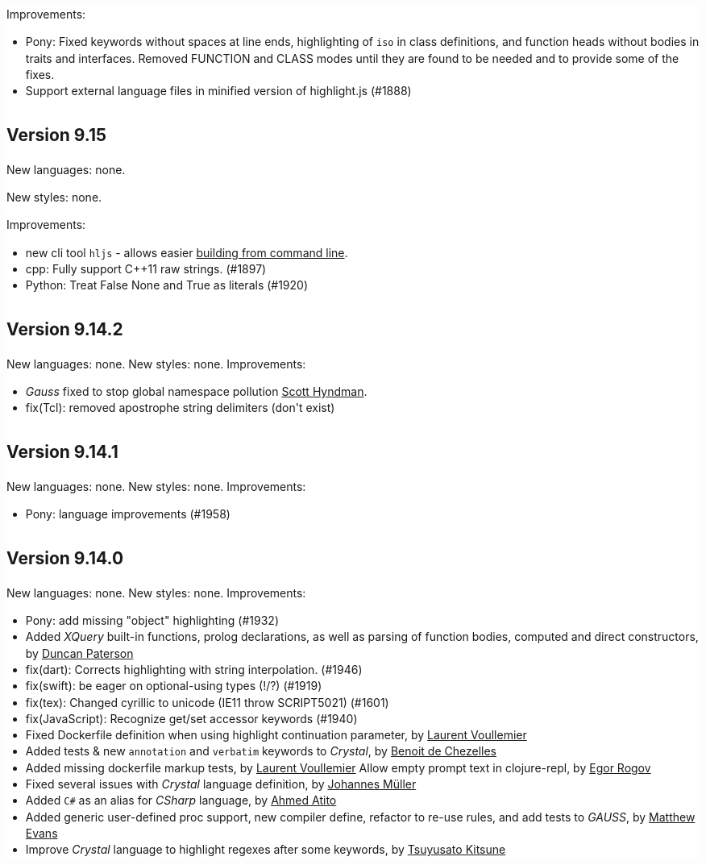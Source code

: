 Improvements:

- Pony: Fixed keywords without spaces at line ends, highlighting of `iso` in class definitions, and function heads without bodies in traits and interfaces. Removed FUNCTION and CLASS modes until they are found to be needed and to provide some of the fixes.
 - Support external language files in minified version of highlight.js (#1888)

## Version 9.15

New languages:
    none.

New styles:
    none.

Improvements:
 - new cli tool `hljs` - allows easier [building from command line](docs/building-testing.rst#building-a-bundle-from-the-command-line).
 - cpp: Fully support C++11 raw strings. (#1897)
 - Python: Treat False None and True as literals (#1920)

## Version 9.14.2

New languages:
  none.
New styles:
  none.
Improvements:
- *Gauss* fixed to stop global namespace pollution [Scott Hyndman][].
- fix(Tcl): removed apostrophe string delimiters (don't exist)

[Scott Hyndman]: https://github.com/shyndman

## Version 9.14.1

New languages:
    none.
New styles:
    none.
Improvements:
- Pony: language improvements (#1958)

## Version 9.14.0

New languages:
    none.
New styles:
    none.
Improvements:
- Pony: add missing "object" highlighting (#1932)
- Added *XQuery* built-in functions, prolog declarations, as well as parsing of function bodies, computed and direct constructors, by [Duncan Paterson][]
- fix(dart): Corrects highlighting with string interpolation. (#1946)
- fix(swift): be eager on optional-using types (!/?) (#1919)
- fix(tex): Changed cyrillic to unicode (IE11 throw SCRIPT5021) (#1601)
- fix(JavaScript): Recognize get/set accessor keywords (#1940)
- Fixed Dockerfile definition when using highlight continuation parameter, by [Laurent Voullemier][]
- Added tests & new `annotation` and `verbatim` keywords to *Crystal*, by [Benoit de Chezelles][]
- Added missing dockerfile markup tests, by [Laurent Voullemier][]
  Allow empty prompt text in clojure-repl, by [Egor Rogov][]
- Fixed several issues with *Crystal* language definition, by [Johannes Müller][]
- Added `C#` as an alias for *CSharp* language, by [Ahmed Atito][]
- Added generic user-defined proc support, new compiler define, refactor to re-use rules, and add tests to *GAUSS*, by [Matthew Evans][]
- Improve *Crystal* language to highlight regexes after some keywords, by [Tsuyusato Kitsune][]

[Josh Goebel]: https://github.com/joshgoebel
[aneesh98]: https://github.com/aneesh98
[BaliBalo]: https://github.com/BaliBalo
[William Wilkinson]: https://github.com/wilkinson4
[nixxquality]: https://github.com/nixxquality
[srawlins]: https://github.com/srawlins
[Alvin Joy]: https://github.com/alvinsjoy
[Aboobacker MK]: https://github.com/tachyons
[Imken]: https://github.com/immccn123
[Sainan]: https://github.com/Sainan
[Osmocom]: https://github.com/osmocom
[Álvaro Mondéjar]: https://github.com/mondeja
[Alexandre ZANNI]: https://github.com/noraj
[Barthélémy Bonhomme]: https://github.com/barthy-koeln
[Lavan]: https://github.com/jvlavan
[Somya]: https://github.com/somya-05
[guuido]: https://github.com/guuido
[clsource]: https://github.com/clsource
[Jake Leahy]: https://github.com/ire4ever1190
[Laurel King]: https://github.com/laurelthorburn
[Kristian Ekenes]: https://github.com/ekenes
[Kisaragi Hiu]: https://github.com/kisaragi-hiu
[Melkor-1]: https://github.com/Melkor-1
[PeteLomax]: https://github.com/petelomax
[gnysek]: https://github.com/gnysek
[Eisenwave]: https://github.com/Eisenwave
[Aral Balkan]: https://github.com/aral
[Lê Duy Quang]: https://github.com/leduyquang753
[Mohamed Ali]: https://github.com/MohamedAli00949
[JaeBaek Lee]: https://github.com/ThinkingVincent
[Bradley Mackey]: https://github.com/bradleymackey
[Kristian Ekenes]: https://github.com/ekenes
[Aneesh Kulkarni]: https://github.com/aneesh98
[Bruno Meneguele]: https://github.com/bmeneg
[Tara]: https://github.com/taralei
[Felix Uhl]: https://github.com/iFreilicht
[nataliia-radina]: https://github.com/Nataliia-Radina
[Robloxian Demo]: https://github.com/RobloxianDemo
[Paul Tsnobiladzé]: https://github.com/tsnobip
[Jonah Jeleniewski]: https://github.com/cirras
[Josh Goebel]: https://github.com/joshgoebel
[CY Fung]: https://github.com/cyfung1031
[Vitaly Barilko]: https://github.com/Diversus23
[Patrick Chiu]: https://github.com/patrick-kw-chiu
[Alvin Joy]: https://github.com/alvinsjoy
[Lisa Ugray]: https://github.com/lugray
[TaraLei]: https://github.com/TaraLei
[Cameron Taylor]: https://github.com/ninjamuffin99
[Vasily Polovnyov]: https://github.com/vast
[Arman Uguray]: https://github.com/armansito
[Rúnar Bjarnason]: https://github.com/runarorama
[Carl Räfting]: https://github.com/carlrafting
[BackupMiles]: https://github.com/BackupMiles
[Julien Bloino]: https://github.com/jbloino
[Sierra]: https://github.com/casuallyblue
[Vlad Dimov]: https://github.com/DevDimov
[Chiel van de Steeg]: https://github.com/cvdsteeg
[Robert Borghese]: https://github.com/RobertBorghese
[Isaac Nonato]: https://github.com/isaacnonato
[Shah Shabbir Ahmmed]: https://github.com/shabbir23ah
[Josh Goebel]: https://github.com/joshgoebel
[Checconio]: https://github.com/Checconio
[Bradley Mackey]: https://github.com/bradleymackey
[mvorisek]: https://github.com/mvorisek
[qoheniac]: https://github.com/qoheniac
[Samuel Bishop]: https://github.com/dannflor
[gondow]: https://github.com/gondow
[jchavarri]: https://github.com/jchavarri
[aana-h2]: https://github.com/aana-h2
[Nicholas Thompson]: https://github.com/NAThompson
[Yasith Deelaka]: https://github.com/YasithD
[Brian Ward]: https://github.com/WardBrian
[wtz]: https://github.com/wangtz0607
[Md Saad Akhtar]: https://github.com/akhtarmdsaad
[Guillaume Laforge]: https://github.com/glaforge
[arnoudbuzing]: https://github.com/arnoudbuzing
[aliaegik]: https://github.com/aliaegik
[Josh Goebel]: https://github.com/joshgoebel
[Timur Kamaev]: https://github.com/doiftrue
[Leopard20]: https://github.com/Leopard20/
[WisamMechano]: https://github.com/wisammechano
[faga295]: https://github.com/faga295
[AdamRaichu]: https://github.com/AdamRaichu
[Ali Ukani]: https://github.com/ali
[Jeroen van Vianen]: https://github.com/morinel
[gnysek]: https://github.com/gnysek
[Rijenkii]: https://github.com/rijenkii
[faga295]: https://github.com/faga295
[rvanasa]: https://github.com/rvanasa
[CrystalSplitter]: https://github.com/CrystalSplitter
[Sam Rawlins]: https://github.com/srawlins
[Keyacom]: https://github.com/Keyacom
[Boris Verkhovskiy]: https://github.com/verhovsky
[Cyrus Kao]: https://github.com/CyrusKao
[Zlondrej]: https://github.com/zlondrej
[matyklug18]: https://github.com/matyklug18
[Josh Goebel]: https://github.com/joshgoebel
[Josh Temple]: https://github.com/joshtemple
[nathnolt]: https://github.com/nathnolt
[Nick Chambers]: https://github.com/uplime
[h7x4]: https://github.com/h7x4
[Hirse]: https://github.com/Hirse
[The Flix Organisation]: https://github.com/flix
[MBoegers]: https://github.com/MBoegers
[Lachlan Heywood]: https://github.com/lachieh
[Eddymens]: https://github.com/eddymens
[Sopitive]: https://github.com/Sopitive
[shikhar13012001]: https://github.com/shikhar13012001
[Bluecoreg]: https://github.com/Bluecoreg
[Matt Bovel]: https://github.com/mbovel
[David Schach]: https://github.com/dschach
[Serial-ATA]: https://github.com/Serial-ATA
[Bradley Mackey]: https://github.com/bradleymackey
[Marcus Ortiz]: https://github.com/mportiz08
[Martin Honnen]: https://github.com/martin-honnen
[Serzhan Nasredin]: https://github.com/snxx-lppxx
[Tobias Buschor]: https://github.com/nuxodin/
[Tim Smith]: https://github.com/timlabs
[Avrumy Lunger]: https://github.com/vrumger
[Mousetail]: https://github.com/mousetail
[Gabriel Gonçalves]: https://github.com/KTSnowy
[Nikita Sobolev]: https://github.com/sobolevn
[Misha Kaletsky]: https://github.com/mmkal
[Martin Mattel]: https://github.com/mmattel
[John Foster]: https://github.com/jf990
[Wojciech Kania]: https://github.com/wkania
[Melissa Geels]: https://github.com/codecat
[anydonym]: https://github.com/anydonym
[henri Vandersleyen]: https://github.com/Vanderscycle
[Christina Hanson]: https://github.com/LyricLy
[Flakebi]: https://github.com/Flakebi
[Josh Goebel]: https://github.com/joshgoebel
[Mark Ericksen]: https://github.com/brainlid
[Nicolaos Skimas]: https://github.com/dev-nicolaos
[Doug Torrance]: https://github.com/d-torrance
[Annmarie Switzer]: https://github.com/annmarie-switzer
[John Foster]: https://github.com/jf990
[Pegasis]: https://github.com/PegasisForever
[Wojciech Kania]: https://github.com/wkania
[Jeylani B]: https://github.com/jeyllani
[Richard Gibson]: https://github.com/gibson042
[Bradley Mackey]: https://github.com/bradleymackey
[Melvyn Laïly]: https://github.com/mlaily
[Björn Ebbinghaus]: https://github.com/MrEbbinghaus
[Josh Goebel]: https://github.com/joshgoebel
[Samia Ali]: https://github.com/samiaab1990
[Matthieu Lempereur]: https://github.com/MrYamous
[idleberg]: https://github.com/idleberg
[Fons van der Plas]: https://github.com/fonsp
[Felipe Contreras]: https://github.com/felipec
[Josh Goebel]: https://github.com/joshgoebel
[Austin Schick]: https://github.com/austin-schick
[Josh Goebel]: https://github.com/joshgoebel
[Denis Kovalchuk]: https://github.com/deniskovalchuk
[monochromer]: https://github.com/monochromer
[Teletha]: https://github.com/teletha
[Nicolas Stucki]: https://github.com/nicolasstucki
[Bahnschrift]: https://github.com/Bahnschrift
[Melvyn Laïly]: https://github.com/mlaily
[katzeprior]: https://github.com/katzeprior
[zsoltlengyelit]: github.com/zsoltlengyelit
[idleberg]: https://github.com/idleberg
[ierehon1905]: https://github.com/ierehon1905
[Josh Goebel]: https://github.com/joshgoebel
[Patrick Kruselburger]: https://github.com/PatrickKru
[Bradley Mackey]: https://github.com/bradleymackey
[Dereavy]: https://github.com/dereavy
[Stel Abrego]: https://github.com/stelcodes
[Josh Goebel]: https://github.com/joshgoebel
[Antoine Lambert]: https://github.com/anlambert
[Elijah Conners]: https://github.com/elijahepepe
[Angelika Tyborska]: https://github.com/angelikatyborska
[Konrad Rudolph]: https://github.com/klmr
[tebeco]: https://github.com/tebeco
[Pankaj Patil]: https://github.com/patil2099
[Benedikt Wilde]: https://github.com/schtandard
[Thanos Karagiannis]: https://github.com/thanoskrg
[Farzad Sadeghi]: https://github.com/terminaldweller
[Martijn Bastiaan]: https://github.com/martijnbastiaan
[Bradley Mackey]: https://github.com/bradleymackey
[Dylan McBean]: https://github.com/DylanMcBean
[Josh Goebel]: https://github.com/joshgoebel
[Ryan Mulligan]: https://github.com/ryantm
[R3voA3]: https://github.com/R3voA3
[JonBons]: https://github.com/JonBons
[Wei Su]: https://github.com/swsoyee
[Jared Luboff]: https://github.com/jaredlll08
[NullVoxPopuli]: https://github.com/NullVoxPopuli
[Mike Watling]: https://github.com/Pickysaurus
[Nico Abram]: https://github.com/nico-abram
[James Edington]: http://www.ishygddt.xyz/
[Jan Pilzer]: https://github.com/Hirse
[Kris van Rens]: https://github.com/krisvanrens
[Stef Levesque]: https://github.com/stef-levesque
[Josh Goebel]: https://github.com/joshgoebel
[John Cheung]: https://github.com/Real-John-Cheung
[xDGameStudios]: https://github.com/xDGameStudios
[Ayesh]: https://github.com/Ayesh
[Vyron Vasileiadis]: https://github.com/fedonman
[Antoine du Hamel]: https://github.com/aduh95
[Vaibhav Chanana]: https://github.com/il3ven
[David Ostrovsky]: https://github.com/davido
[AndyKIron]: https://github.com/AndyKIron
[Samuel Colvin]: https://github.com/samuelcolvin
[Michael Newton]: https://github.com/miken32
[Steven Van Impe]: https://github.com/svanimpe/
[Josh Goebel]: https://github.com/joshgoebel
[Vaibhav Chanana]: https://github.com/il3ven
[davidhcefx]: https://github.com/davidhcefx
[Jan Pilzer]: https://github.com/Hirse
[htmlPlugin]: https://github.com/highlightjs/highlight.js/issues/2889
[tabPlugin]: https://github.com/highlightjs/highlight.js/issues/2874
[brPlugin]: https://github.com/highlightjs/highlight.js/issues/2559
[Martin Dørum]: https://github.com/mortie
[Jan Pilzer]: https://github.com/Hirse
[Oldes Huhuman]: https://github.com/Oldes
[Josh Goebel]: https://github.com/joshgoebel
[tripleee]: https://github.com/tripleee
[Steven Van Impe]: https://github.com/svanimpe/
[Vaibhav Chanana]: https://github.com/il3ven
[Guillaume Grossetie]: https://github.com/mogztter
[Michael Schmidt]: https://github.com/RunDevelopment
[Josh Goebel]: https://github.com/joshgoebel
[Guillaume Grossetie]: https://github.com/mogztter
[Brad Chamberlain]: https://github.com/bradcray
[Marat Nagayev]: https://github.com/nagayev
[Fredrik Ekre]: https://github.com/fredrikekre
[Richard Gibson]: https://github.com/gibson042
[Josh Goebel]: https://github.com/joshgoebel
[Taufik Nurrohman]: https://github.com/taufik-nurrohman
[Jan Pilzer]: https://github.com/Hirse
[Jonathan Sharpe]: https://github.com/textbook
[Michael Rush]: https://github.com/rushimusmaximus
[Patrick Scheibe]: https://github.com/halirutan
[Kyle Brown]: https://github.com/kylebrown9
[Marcus Ortiz]: https://github.com/mportiz08
[Paul Reid]: https://github.com/RedGuy12
[Josh Goebel]: https://github.com/joshgoebel
[187e7cfc]: https://github.com/highlightjs/highlight.js/commit/187e7cfcb06277ce13b5f35fb6c37ab7a7b46de9
[Chris Krycho]: https://github.com/chriskrycho
[David Pine]: https://github.com/IEvangelist
[Ryan Jonasson]: https://github.com/ryanjonasson
[Philipp Engel]: https://github.com/interkosmos
[Konrad Rudolph]: https://github.com/klmr
[Melissa Geels]: https://github.com/codecat
[Antoine du Hamel]: https://github.com/aduh95
[Ayesh Karunaratne]: https://github.com/Ayesh
[Tom Wallace]: https://github.com/thomasmichaelwallace
[schtandard]: https://github.com/schtandard
 [Josh Goebel]: https://github.com/yyyc514
[Youssef Victor]: https://github.com/Youssef1313
[Josh Goebel]: https://github.com/joshgoebel
[Andrew Janke]: https://github.com/apjanke
[Samia Ali]: https://github.com/samiaab1990
[kageru]: https://github.com/kageru
[night]: https://github.com/night
[ezksd]: https://github.com/ezksd
[idleberg]: https://github.com/idleberg
[eytienne]: https://github.com/eytienne
[sirosen]: https://github.com/sirosen
[Josh Goebel]: https://github.com/joshgoebel
[Edwin Hoogerbeets]: https://github.com/ehoogerbeets
[Josh Goebel]: https://github.com/joshgoebel
[Peter Plantinga]: https://github.com/pplantinga
[David Benjamin]: https://github.com/davidben
[Vania Kucher]: https://github.com/qWici
[Hankun Lin]: https://github.com/Linhk1606
[Nick Randall]: https://github.com/nicked
[Sam Rawlins]: https://github.com/srawlins
[Sergey Prokhorov]: https://github.com/seriyps
[Nils Knappmeier]: https://github.com/nknapp
[Martin (Lhoerion)]: https://github.com/Lhoerion
[Jim Mason]: https://github.com/RocketMan
[lioshi]: https://github.com/lioshi
[Pavel Evstigneev]: https://github.com/Paxa
[Antoine du Hamel]: https://github.com/aduh95
[Josh Goebel]: https://github.com/joshgoebel
[Josh Goebel]: https://github.com/joshgoebel
[Omid Golparvar]: https://github.com/omidgolparvar
[Alexandre Grison]: https://github.com/agrison
[Josh Goebel]: https://github.com/joshgoebel
[Chen Bin]: https://github.com/redguardtoo
[Sam Miller]: https://github.com/smillerc
[Robert Riebisch]: https://github.com/bttrx
[Taufik Nurrohman]: https://github.com/taufik-nurrohman
[Josh Goebel]: https://github.com/joshgoebel
[Sean Williams]: https://github.com/hmmwhatsthisdo
[Adnan Yaqoob]: https://github.com/adnanyaqoobvirk
[Álvaro Mondéjar]: https://github.com/mondeja
[Josh Goebel]: https://github.com/joshgoebel
[Jeffrey Arnold]: https://github.com/jrnold
[Josh Goebel]: https://github.com/joshgoebel
[Philipp Engel]: https://github.com/interkosmos
[Youssef Victor]: https://github.com/Youssef1313
[Nils Knappmeier]: https://github.com/nknapp
[Josh Goebel]: https://github.com/joshgoebel
[Josh Goebel]: https://github.com/joshgoebel
[Liam Nobel]: https://github.com/liamnobel
[Carl Baxter]: https://github.com/cdbax
[Milutin Kristofic]: https://github.com/milutin
[w3suli]: https://github.com/w3suli
[David Benjamin]: https://github.com/davidben
[Chris Marchesi]: https://github.com/vancluever
[Adrian Ostrowski]: https://github.com/aostrowski
[Rongjian Zhang]: https://github.com/pd4d10
[Mike Schall]: https://github.com/schallm
[Kirill Saksin]: https://github.com/saksmt
[Carl Baxter]: https://github.com/cdbax
[Mark Ellis]: https://github.com/ellismarkf
[Laurent Voullemier]: https://github.com/l-vo
[Benoit de Chezelles]: https://github.com/bew
[Johannes Müller]: https://github.com/straight-shoota
[Ahmed Atito]: https://github.com/atitoa93
[Matthew Evans]: https://github.com/matthewevans
[Tsuyusato Kitsune]: https://github.com/MakeNowJust
[Duncan Paterson]: https://github.com/duncdrum
[JeremyTCD]: https://github.com/JeremyTCD
[Melissa Geels]: https://github.com/codecat
[Antoine Boisier-Michaud]: https://github.com/Aboisier
[Alejandro Isaza]: https://github.com/alejandro-isaza
[Ahmad Awais]: https://github.com/ahmadawais
[Arctic Ice Studio]: https://github.com/arcticicestudio
[Dmitriy Tarasov]: https://github.com/MedvedTMN
[Egor Rogov]: https://github.com/egor-rogov
[Eric Bailey]: https://github.com/ericwbailey
[Gidi Meir Morris]: https://github.com/gmmorris
[Gustavo Costa]: https://github.com/gusbemacbe
[Harmon]: https://github.com/Harmon758
[Melissa Geels]: https://github.com/codecat
[meseta]: https://github.com/meseta
[nord-highlightjs]: https://github.com/arcticicestudio/nord-highlightjs
[Tristian Kelly]: https://github.com/TristianK3604
[Vijaya Chandran Mani]: https://github.com/vijaycs85
[John Foster]: https://github.com/jf990
[David Benjamin]: https://github.com/davidben
[Berk Çebi]: https://github.com/berkcebi
[Mauricio Caceres Bravo]: https://github.com/mcaceresb
[bostko]: https://github.com/bostko
[Deniz Bahadir]: https://github.com/Bagira80
[bcleland]: https://github.com/bcleland
[JohnC32]: https://github.com/JohnC32
[Lutz Büch]: https://github.com/lutz-100worte
[Piotr Kaminski]: https://github.com/pkaminski
[Léo Lam]: https://github.com/leoetlino
[Jan T. Sott]: https://github.com/idleberg
[Jimmy Wärting]: https://github.com/jimmywarting
[Marcos Cáceres]: https://github.com/marcoscaceres
[Tsuyusato Kitsune]: https://github.com/MakeNowJust
[Alex Arslan]: https://github.com/ararslan
[Morten Piibeleht]: https://github.com/mortenpi
[Stanislav Belov]: https://github.com/4ppl
[Ivan Dementev]: https://github.com/DiVAN1x
[Nicolas LLOBERA]: https://github.com/Nicolas01
[nnnik]: https://github.com/nnnik
[Martin Clausen]: https://github.com/maacl
[Alejandro Alonso]: https://github.com/Azoy
[Tsuyusato Kitsune]: https://github.com/MakeNowJust
[Jordi Petit]: https://github.com/jordi-petit
[Raphaël Parrëe]: https://github.com/rparree
[Pieter Vantorre]: https://github.com/NuclearCookie
[5b3e0e6]: https://github.com/isagalaev/highlight.js/commit/5b3e0e68bfaae282faff6697d6a490567fa9d44b
[Philipp A]: https://github.com/flying-sheep
[Philipp Hauer]: https://github.com/phauer
[Sergey Sobko]: https://github.com/profitware
[Hale Chan]: https://github.com/halechan
[Matt Evans]: https://github.com/matthewevans
[Joe Blow]: https://github.com/mossarelli
[Kasper Andersen]: https://github.com/kasma1990
[Eduard-Mihai Burtescu]: https://github.com/eddyb
[Andres Täht]: https://github.com/andrestaht
[Rene Saarsoo]: https://github.com/nene
[Philipp Hauer]: https://github.com/phauer
[Ike Ku]: https://github.com/dempfi
[Guannan Wei]: https://github.com/Kraks
[Sam Wu]: https://github.com/samsam2310
[Raphael Parree]: https://github.com/rparree
[Michael Rodler]: https://github.com/f0rki
[Geoffrey Booth]: https://github.com/GeoffreyBooth
[Camil Staps]: https://github.com/camilstaps
[Magnus Madsen]: https://github.com/magnus-madsen
[Kenton Hamaluik]: https://github.com/FuzzyWuzzie
[Nicolas Le Gall]: https://github.com/darkitty
[Jan T. Sott]: https://github.com/idleberg
[Alexander Lichter]: https://github.com/manniL
[Alex McKibben]: https://github.com/mckibbenta
[Daniel Gamage]: https://github.com/danielgamage
[Matthew Daly]: https://github.com/matthewbdaly
[Sergey Bronnikov]: https://github.com/ligurio
[Gavin Siu]: https://github.com/gavsiu
[Builder's Brewery]: https://github.com/buildersbrewery
[Victor Zhou]: https://github.com/OiCMudkips
[Sergey Bronnikov]: https://github.com/ligurio
[Joe Eli McIlvain]: https://github.com/jemc
[Stephan Boyer]: https://github.com/boyers
[Jacob Childress]: https://github.com/braveulysses
[Minh Nguyễn]: https://github.com/1ec5
[Jeremy Hull]: https://github.com/sourrust
[Tristano Ajmone]: https://github.com/tajmone
[Taisuke Fujimoto]: https://github.com/temp-impl
[Oleg Efimov]: https://github.com/Sannis
[Boone Severson]: https://github.com/BooneJS
[Victor Zhou]: https://github.com/OiCMudkips
[Lars Schulna]: https://github.com/captain-hanuta
[Janis Voigtländer]: https://github.com/jvoigtlaender
[Philipp Wolfer]: https://github.com/phw
[Billy Quith]: https://github.com/billyquith
[Herbert Shin]: https://github.com/initbar
[John Foster]: https://github.com/jf990
[Qeole]: https://github.com/Qeole
[Denis Ciccale]: https://github.com/dciccale
[Michael Johnston]: https://github.com/lastobelus
[Taras]: https://github.com/oxdef
[Robert Dodier]: https://github.com/robert-dodier
[Brendan Rocks]: http://brendanrocks.com
[Raphaël Assénat]: https://github.com/raphnet
[Matt Evans]: https://github.com/matthewevans
[Martin Braun]: https://github.com/mbr0wn
[Stefania Mellai]: https://github.com/smellai